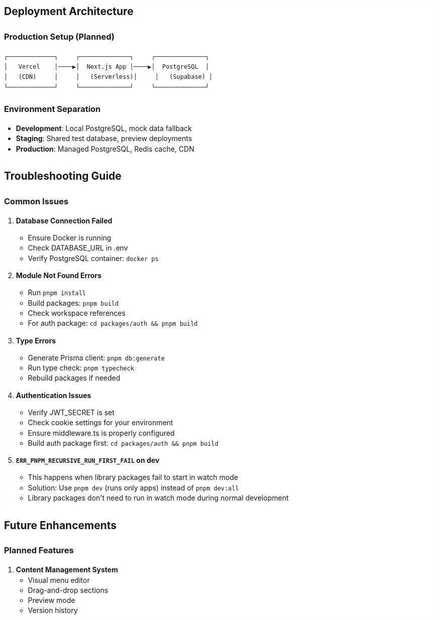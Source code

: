 ## Deployment Architecture

### Production Setup (Planned)
```
┌─────────────┐     ┌──────────────┐     ┌──────────────┐
│   Vercel    │────▶│  Next.js App │────▶│  PostgreSQL  │
│   (CDN)     │     │   (Serverless)│     │   (Supabase) │
└─────────────┘     └──────────────┘     └──────────────┘
```

### Environment Separation
- **Development**: Local PostgreSQL, mock data fallback
- **Staging**: Shared test database, preview deployments
- **Production**: Managed PostgreSQL, Redis cache, CDN

## Troubleshooting Guide

### Common Issues

1. **Database Connection Failed**
   - Ensure Docker is running
   - Check DATABASE_URL in .env
   - Verify PostgreSQL container: `docker ps`

2. **Module Not Found Errors**
   - Run `pnpm install`
   - Build packages: `pnpm build`
   - Check workspace references
   - For auth package: `cd packages/auth && pnpm build`

3. **Type Errors**
   - Generate Prisma client: `pnpm db:generate`
   - Run type check: `pnpm typecheck`
   - Rebuild packages if needed

4. **Authentication Issues**
   - Verify JWT_SECRET is set
   - Check cookie settings for your environment
   - Ensure middleware.ts is properly configured
   - Build auth package first: `cd packages/auth && pnpm build`

5. **`ERR_PNPM_RECURSIVE_RUN_FIRST_FAIL` on dev**
   - This happens when library packages fail to start in watch mode
   - Solution: Use `pnpm dev` (runs only apps) instead of `pnpm dev:all`
   - Library packages don't need to run in watch mode during normal development

## Future Enhancements

### Planned Features
1. **Content Management System**
   - Visual menu editor
   - Drag-and-drop sections
   - Preview mode
   - Version history
